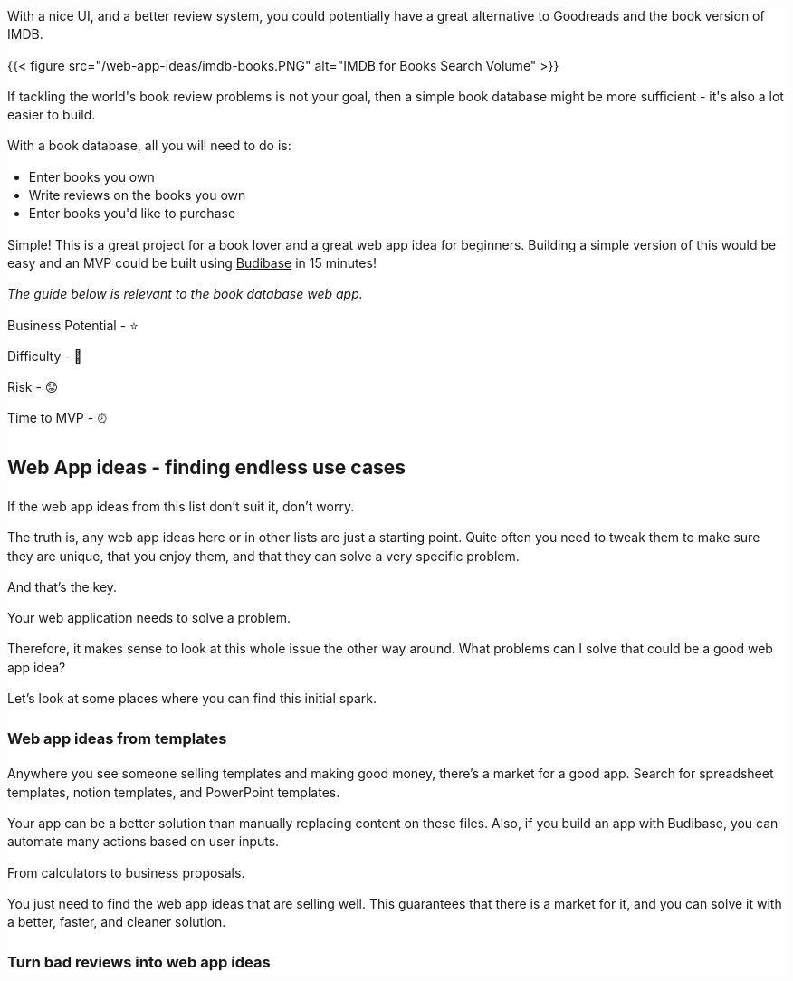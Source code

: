 With a nice UI, and a better review system, you could potentially have a great alternative to Goodreads and the book version of IMDB.

{{< figure src="/web-app-ideas/imdb-books.PNG" alt="IMDB for Books Search Volume" >}}

If tackling the world's book review problems is not your goal, then a simple book database might be more sufficient - it's also a lot easier to build.

With a book database, all you will need to do is:

* Enter books you own
* Write reviews on the books you own
* Enter books you'd like to purchase

Simple! This is a great project for a book lover and a great web app idea for beginners. Building a simple version of this would be easy and an MVP could be built using [Budibase](https://www.budibase.com) in 15 minutes!

_The guide below is relevant to the book database web app._

Business Potential - ⭐️

Difficulty - 👊

Risk - 😟

Time to MVP - ⏰

## Web App ideas - finding endless use cases

If the web app ideas from this list don’t suit it, don’t worry.

The truth is, any web app ideas here or in other lists are just a starting point. Quite often you need to tweak them to make sure they are unique, that you enjoy them, and that they can solve a very specific problem.

And that’s the key.

Your web application needs to solve a problem.

Therefore, it makes sense to look at this whole issue the other way around. What problems can I solve that could be a good web app idea?

Let’s look at some places where you can find this initial spark.

### Web app ideas from templates

Anywhere you see someone selling templates and making good money, there’s a market for a good app. Search for spreadsheet templates, notion templates, and PowerPoint templates.

Your app can be a better solution than manually replacing content on these files. Also, if you build an app with Budibase, you can automate many actions based on user inputs.

From calculators to business proposals.

You just need to find the web app ideas that are selling well. This guarantees that there is a market for it, and you can solve it with a better, faster, and cleaner solution.

### Turn bad reviews into web app ideas
